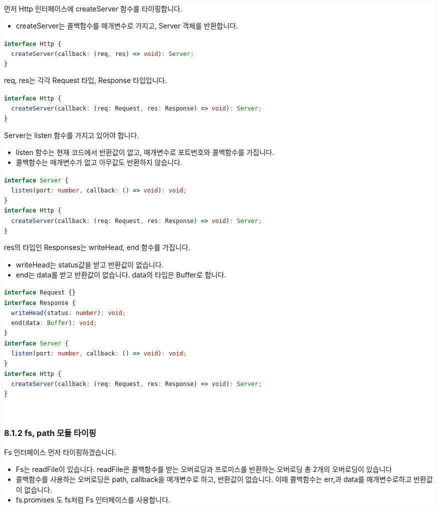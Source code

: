 먼저 Http 인터페이스에 createServer 함수를 타이핑합니다.

- createServer는 콜백함수를 매개변수로 가지고, Server 객체를 반환합니다.

```ts
interface Http {
  createServer(callback: (req, res) => void): Server;
}
```

req, res는 각각 Request 타입, Response 타입입니다.

```ts
interface Http {
  createServer(callback: (req: Request, res: Response) => void): Server;
}
```

Server는 listen 함수를 가지고 있어야 합니다.

- listen 함수는 현재 코드에서 반환값이 없고, 매개변수로 포트번호와 콜백함수를 가집니다.
- 콜백함수는 매개변수가 없고 아무값도 반환하지 않습니다.

```ts
interface Server {
  listen(port: number, callback: () => void): void;
}
interface Http {
  createServer(callback: (req: Request, res: Response) => void): Server;
}
```

res의 타입인 Responses는 writeHead, end 함수를 가집니다.

- writeHead는 status값을 받고 반환값이 없습니다.
- end는 data를 받고 반환값이 없습니다. data의 타입은 Buffer로 합니다.

```ts
interface Request {}
interface Response {
  writeHead(status: number): void;
  end(data: Buffer): void;
}
interface Server {
  listen(port: number, callback: () => void): void;
}
interface Http {
  createServer(callback: (req: Request, res: Response) => void): Server;
}
```

<br>

### 8.1.2 fs, path 모듈 타이핑

Fs 인터페이스 먼저 타이핑하겠습니다.

- Fs는 readFile이 있습니다. readFile은 콜백함수를 받는 오버로딩과 프로미스를 반환하는 오버로딩 총 2개의 오버로딩이 있습니다
- 콜백함수를 사용하는 오버로딩은 path, callback을 매개변수로 하고, 반환값이 없습니다. 이때 콜백함수는 err,과 data를 매개변수로하고 반환값이 없습니다.
- fs.promises 도 fs처럼 Fs 인터페이스를 사용합니다.
